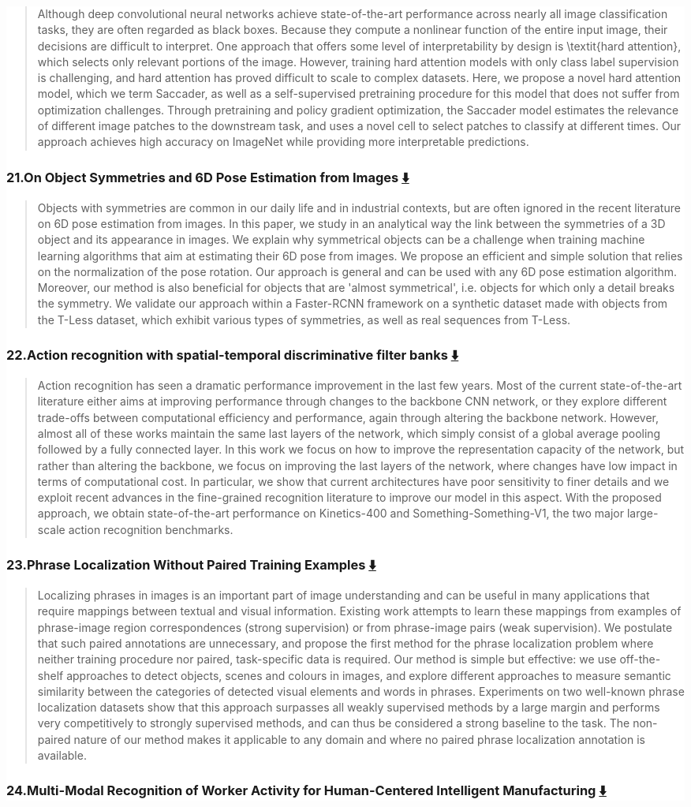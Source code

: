 >  Although deep convolutional neural networks achieve state-of-the-art performance across nearly all image classification tasks, they are often regarded as black boxes. Because they compute a nonlinear function of the entire input image, their decisions are difficult to interpret. One approach that offers some level of interpretability by design is \textit{hard attention}, which selects only relevant portions of the image. However, training hard attention models with only class label supervision is challenging, and hard attention has proved difficult to scale to complex datasets. Here, we propose a novel hard attention model, which we term Saccader, as well as a self-supervised pretraining procedure for this model that does not suffer from optimization challenges. Through pretraining and policy gradient optimization, the Saccader model estimates the relevance of different image patches to the downstream task, and uses a novel cell to select patches to classify at different times. Our approach achieves high accuracy on ImageNet while providing more interpretable predictions. 
### 21.On Object Symmetries and 6D Pose Estimation from Images  [ :arrow_down: ](https://arxiv.org/pdf/1908.07640.pdf)
>  Objects with symmetries are common in our daily life and in industrial contexts, but are often ignored in the recent literature on 6D pose estimation from images. In this paper, we study in an analytical way the link between the symmetries of a 3D object and its appearance in images. We explain why symmetrical objects can be a challenge when training machine learning algorithms that aim at estimating their 6D pose from images. We propose an efficient and simple solution that relies on the normalization of the pose rotation. Our approach is general and can be used with any 6D pose estimation algorithm. Moreover, our method is also beneficial for objects that are 'almost symmetrical', i.e. objects for which only a detail breaks the symmetry. We validate our approach within a Faster-RCNN framework on a synthetic dataset made with objects from the T-Less dataset, which exhibit various types of symmetries, as well as real sequences from T-Less. 
### 22.Action recognition with spatial-temporal discriminative filter banks  [ :arrow_down: ](https://arxiv.org/pdf/1908.07625.pdf)
>  Action recognition has seen a dramatic performance improvement in the last few years. Most of the current state-of-the-art literature either aims at improving performance through changes to the backbone CNN network, or they explore different trade-offs between computational efficiency and performance, again through altering the backbone network. However, almost all of these works maintain the same last layers of the network, which simply consist of a global average pooling followed by a fully connected layer. In this work we focus on how to improve the representation capacity of the network, but rather than altering the backbone, we focus on improving the last layers of the network, where changes have low impact in terms of computational cost. In particular, we show that current architectures have poor sensitivity to finer details and we exploit recent advances in the fine-grained recognition literature to improve our model in this aspect. With the proposed approach, we obtain state-of-the-art performance on Kinetics-400 and Something-Something-V1, the two major large-scale action recognition benchmarks. 
### 23.Phrase Localization Without Paired Training Examples  [ :arrow_down: ](https://arxiv.org/pdf/1908.07553.pdf)
>  Localizing phrases in images is an important part of image understanding and can be useful in many applications that require mappings between textual and visual information. Existing work attempts to learn these mappings from examples of phrase-image region correspondences (strong supervision) or from phrase-image pairs (weak supervision). We postulate that such paired annotations are unnecessary, and propose the first method for the phrase localization problem where neither training procedure nor paired, task-specific data is required. Our method is simple but effective: we use off-the-shelf approaches to detect objects, scenes and colours in images, and explore different approaches to measure semantic similarity between the categories of detected visual elements and words in phrases. Experiments on two well-known phrase localization datasets show that this approach surpasses all weakly supervised methods by a large margin and performs very competitively to strongly supervised methods, and can thus be considered a strong baseline to the task. The non-paired nature of our method makes it applicable to any domain and where no paired phrase localization annotation is available. 
### 24.Multi-Modal Recognition of Worker Activity for Human-Centered Intelligent Manufacturing  [ :arrow_down: ](https://arxiv.org/pdf/1908.07519.pdf)